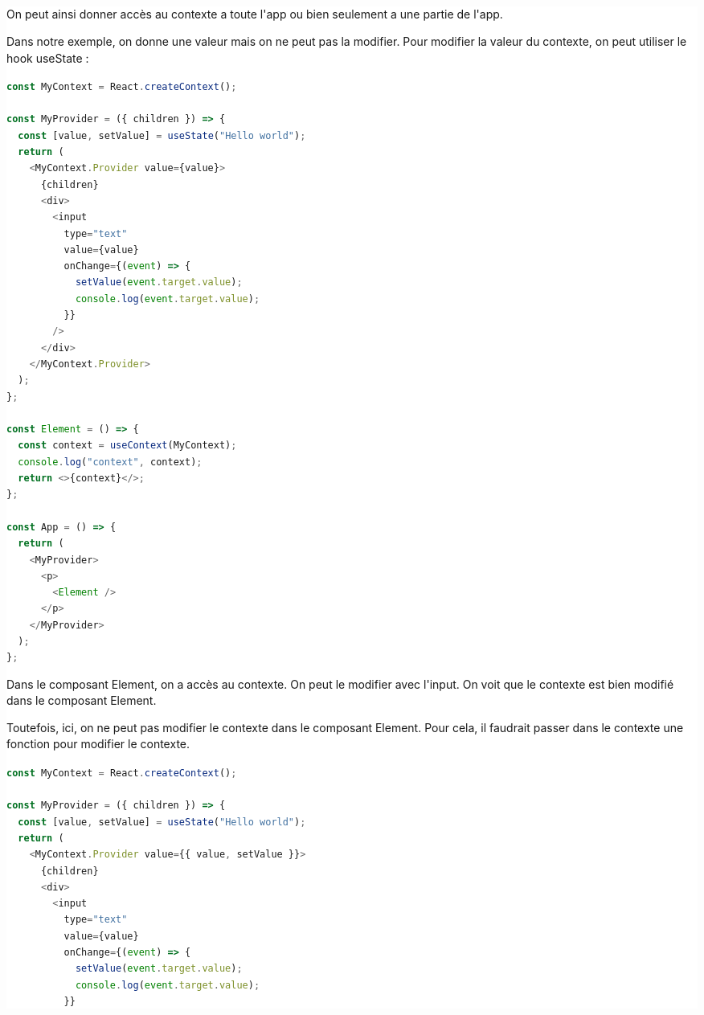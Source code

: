 On peut ainsi donner accès au contexte a toute l'app ou bien seulement a une partie de l'app.

Dans notre exemple, on donne une valeur mais on ne peut pas la modifier. Pour modifier la valeur du contexte, on peut utiliser le hook useState :

```js
const MyContext = React.createContext();

const MyProvider = ({ children }) => {
  const [value, setValue] = useState("Hello world");
  return (
    <MyContext.Provider value={value}>
      {children}
      <div>
        <input
          type="text"
          value={value}
          onChange={(event) => {
            setValue(event.target.value);
            console.log(event.target.value);
          }}
        />
      </div>
    </MyContext.Provider>
  );
};

const Element = () => {
  const context = useContext(MyContext);
  console.log("context", context);
  return <>{context}</>;
};

const App = () => {
  return (
    <MyProvider>
      <p>
        <Element />
      </p>
    </MyProvider>
  );
};
```

Dans le composant Element, on a accès au contexte. On peut le modifier avec l'input. On voit que le contexte est bien modifié dans le composant Element.

Toutefois, ici, on ne peut pas modifier le contexte dans le composant Element. Pour cela, il faudrait passer dans le contexte une fonction pour modifier le contexte.

```js
const MyContext = React.createContext();

const MyProvider = ({ children }) => {
  const [value, setValue] = useState("Hello world");
  return (
    <MyContext.Provider value={{ value, setValue }}>
      {children}
      <div>
        <input
          type="text"
          value={value}
          onChange={(event) => {
            setValue(event.target.value);
            console.log(event.target.value);
          }}
```